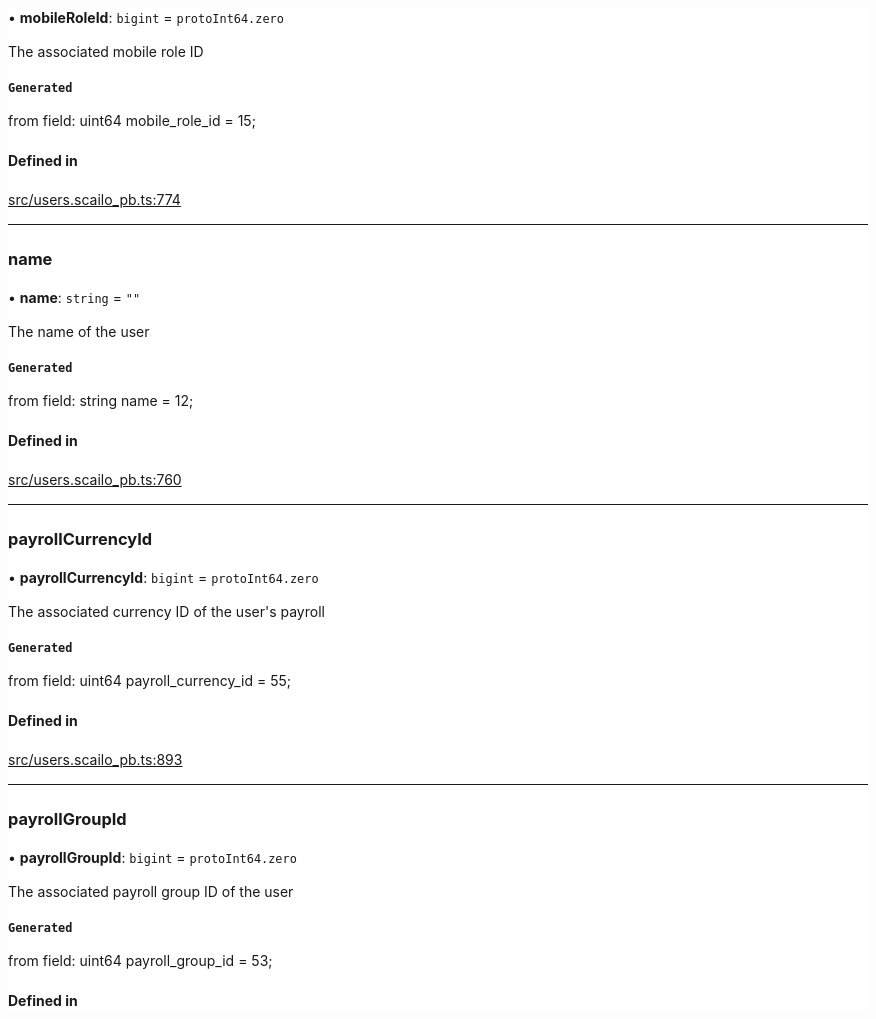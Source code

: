 • **mobileRoleId**: `bigint` = `protoInt64.zero`

The associated mobile role ID

**`Generated`**

from field: uint64 mobile_role_id = 15;

#### Defined in

[src/users.scailo_pb.ts:774](https://github.com/scailo/ts-sdk/blob/c10a36b57201dfa5903d4b53efa1e62aa6208936/src/users.scailo_pb.ts#L774)

___

### name

• **name**: `string` = `""`

The name of the user

**`Generated`**

from field: string name = 12;

#### Defined in

[src/users.scailo_pb.ts:760](https://github.com/scailo/ts-sdk/blob/c10a36b57201dfa5903d4b53efa1e62aa6208936/src/users.scailo_pb.ts#L760)

___

### payrollCurrencyId

• **payrollCurrencyId**: `bigint` = `protoInt64.zero`

The associated currency ID of the user's payroll

**`Generated`**

from field: uint64 payroll_currency_id = 55;

#### Defined in

[src/users.scailo_pb.ts:893](https://github.com/scailo/ts-sdk/blob/c10a36b57201dfa5903d4b53efa1e62aa6208936/src/users.scailo_pb.ts#L893)

___

### payrollGroupId

• **payrollGroupId**: `bigint` = `protoInt64.zero`

The associated payroll group ID of the user

**`Generated`**

from field: uint64 payroll_group_id = 53;

#### Defined in
